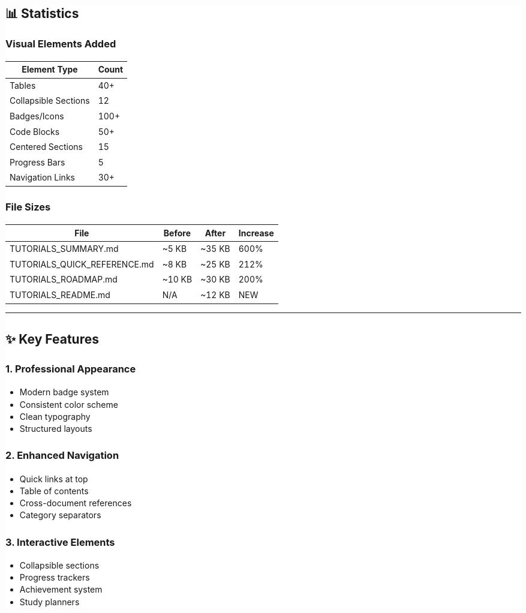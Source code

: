 
## 📊 Statistics

### Visual Elements Added

| Element Type | Count |
|--------------|-------|
| Tables | 40+ |
| Collapsible Sections | 12 |
| Badges/Icons | 100+ |
| Code Blocks | 50+ |
| Centered Sections | 15 |
| Progress Bars | 5 |
| Navigation Links | 30+ |

### File Sizes

| File | Before | After | Increase |
|------|--------|-------|----------|
| TUTORIALS_SUMMARY.md | ~5 KB | ~35 KB | 600% |
| TUTORIALS_QUICK_REFERENCE.md | ~8 KB | ~25 KB | 212% |
| TUTORIALS_ROADMAP.md | ~10 KB | ~30 KB | 200% |
| TUTORIALS_README.md | N/A | ~12 KB | NEW |

---

## ✨ Key Features

### 1. Professional Appearance
- Modern badge system
- Consistent color scheme
- Clean typography
- Structured layouts

### 2. Enhanced Navigation
- Quick links at top
- Table of contents
- Cross-document references
- Category separators

### 3. Interactive Elements
- Collapsible sections
- Progress trackers
- Achievement system
- Study planners
